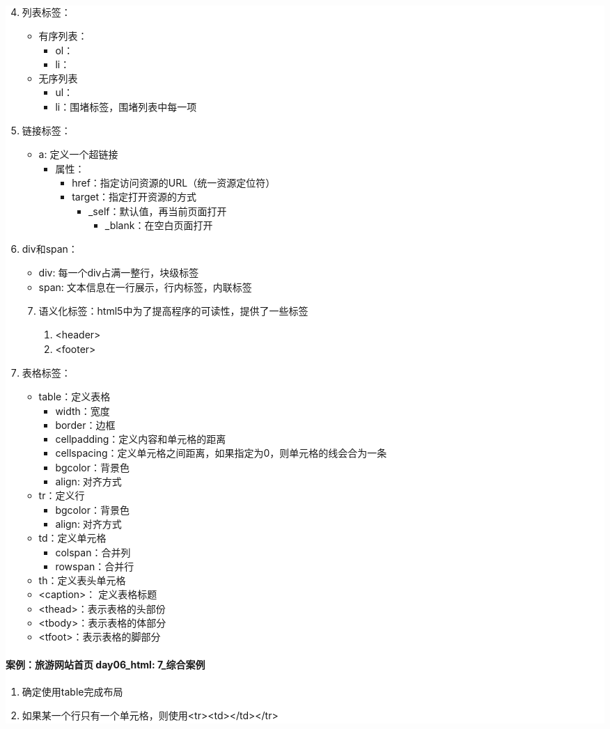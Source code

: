  4. 列表标签：

     * 有序列表：
        * ol：
        * li：
     * 无序列表
       	* ul：
       	* li：围堵标签，围堵列表中每一项

 5. 链接标签：

     * a:  定义一个超链接
        * 属性：
          	* href：指定访问资源的URL（统一资源定位符）
           * target：指定打开资源的方式
             	* _self：默认值，再当前页面打开
                	* _blank：在空白页面打开

 6. div和span：

    * div: 每一个div占满一整行，块级标签
    * span: 文本信息在一行展示，行内标签，内联标签

	7. 语义化标签：html5中为了提高程序的可读性，提供了一些标签

    	1. \<header>
    	2. \<footer>

    

 8. 表格标签：

    * table：定义表格
      * width：宽度
      * border：边框
      * cellpadding：定义内容和单元格的距离
      * cellspacing：定义单元格之间距离，如果指定为0，则单元格的线会合为一条
      * bgcolor：背景色
      * align: 对齐方式
    * tr：定义行
      * bgcolor：背景色
      * align: 对齐方式
    * td：定义单元格
      * colspan：合并列
      * rowspan：合并行
    * th：定义表头单元格
    * \<caption>： 定义表格标题
    * \<thead>：表示表格的头部份
    * \<tbody>：表示表格的体部分
    * \<tfoot>：表示表格的脚部分

#### 案例：旅游网站首页 day06_html: 7\_综合案例

 1. 确定使用table完成布局

 2. 如果某一个行只有一个单元格，则使用\<tr>\<td>\</td>\</tr>
